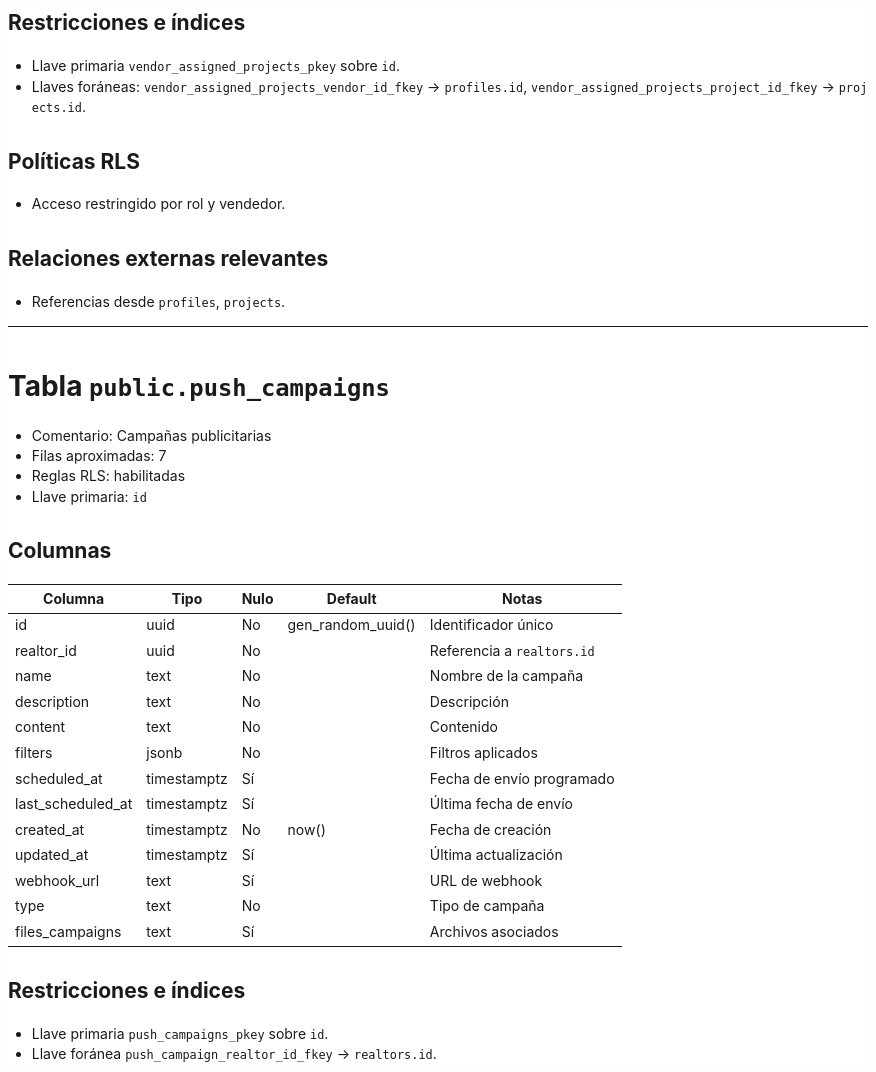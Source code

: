 ## Restricciones e índices
- Llave primaria `vendor_assigned_projects_pkey` sobre `id`.
- Llaves foráneas: `vendor_assigned_projects_vendor_id_fkey` → `profiles.id`, `vendor_assigned_projects_project_id_fkey` → `projects.id`.

## Políticas RLS
- Acceso restringido por rol y vendedor.

## Relaciones externas relevantes
- Referencias desde `profiles`, `projects`.

---
# Tabla `public.push_campaigns`

- Comentario: Campañas publicitarias
- Filas aproximadas: 7
- Reglas RLS: habilitadas
- Llave primaria: `id`

## Columnas
| Columna         | Tipo        | Nulo | Default           | Notas |
|-----------------|-------------|------|-------------------|-------|
| id              | uuid        | No   | gen_random_uuid() | Identificador único |
| realtor_id      | uuid        | No   |                   | Referencia a `realtors.id` |
| name            | text        | No   |                   | Nombre de la campaña |
| description     | text        | No   |                   | Descripción |
| content         | text        | No   |                   | Contenido |
| filters         | jsonb       | No   |                   | Filtros aplicados |
| scheduled_at    | timestamptz | Sí   |                   | Fecha de envío programado |
| last_scheduled_at| timestamptz| Sí   |                   | Última fecha de envío |
| created_at      | timestamptz | No   | now()             | Fecha de creación |
| updated_at      | timestamptz | Sí   |                   | Última actualización |
| webhook_url     | text        | Sí   |                   | URL de webhook |
| type            | text        | No   |                   | Tipo de campaña |
| files_campaigns | text        | Sí   |                   | Archivos asociados |

## Restricciones e índices
- Llave primaria `push_campaigns_pkey` sobre `id`.
- Llave foránea `push_campaign_realtor_id_fkey` → `realtors.id`.
